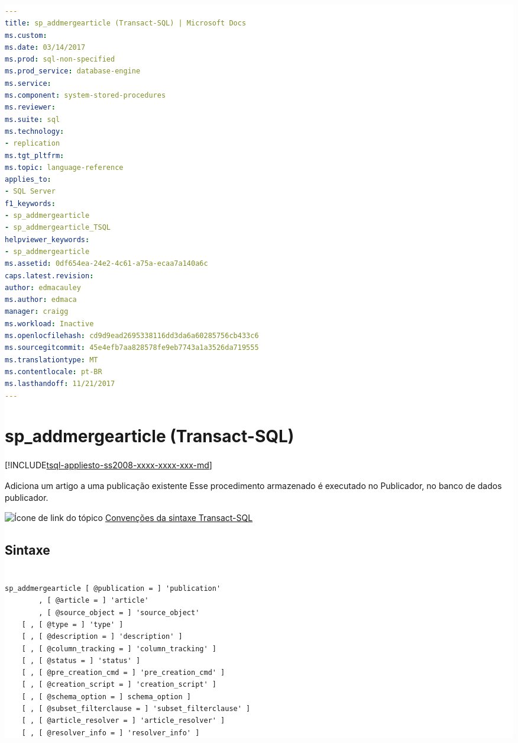 ```yaml
---
title: sp_addmergearticle (Transact-SQL) | Microsoft Docs
ms.custom: 
ms.date: 03/14/2017
ms.prod: sql-non-specified
ms.prod_service: database-engine
ms.service: 
ms.component: system-stored-procedures
ms.reviewer: 
ms.suite: sql
ms.technology:
- replication
ms.tgt_pltfrm: 
ms.topic: language-reference
applies_to:
- SQL Server
f1_keywords:
- sp_addmergearticle
- sp_addmergearticle_TSQL
helpviewer_keywords:
- sp_addmergearticle
ms.assetid: 0df654ea-24e2-4c61-a75a-ecaa7a140a6c
caps.latest.revision: 
author: edmacauley
ms.author: edmaca
manager: craigg
ms.workload: Inactive
ms.openlocfilehash: cd9d9ead2695338116dd3da6a60285756cb433c6
ms.sourcegitcommit: 45e4efb7aa828578fe9eb7743a1a3526da719555
ms.translationtype: MT
ms.contentlocale: pt-BR
ms.lasthandoff: 11/21/2017
---
```

# <a name="spaddmergearticle-transact-sql"></a>sp_addmergearticle (Transact-SQL)
[!INCLUDE[tsql-appliesto-ss2008-xxxx-xxxx-xxx-md](../../includes/tsql-appliesto-ss2008-xxxx-xxxx-xxx-md.md)]

  Adiciona um artigo a uma publicação existente Esse procedimento armazenado é executado no Publicador, no banco de dados publicador.  
  
 ![Ícone de link do tópico](../../database-engine/configure-windows/media/topic-link.gif "Topic link icon") [Convenções da sintaxe Transact-SQL](../../t-sql/language-elements/transact-sql-syntax-conventions-transact-sql.md)  
  
## <a name="syntax"></a>Sintaxe  
  
```  
  
sp_addmergearticle [ @publication = ] 'publication'   
        , [ @article = ] 'article'   
        , [ @source_object = ] 'source_object'   
    [ , [ @type = ] 'type' ]   
    [ , [ @description = ] 'description' ]   
    [ , [ @column_tracking = ] 'column_tracking' ]   
    [ , [ @status = ] 'status' ]   
    [ , [ @pre_creation_cmd = ] 'pre_creation_cmd' ]   
    [ , [ @creation_script = ] 'creation_script' ]   
    [ , [ @schema_option = ] schema_option ]   
    [ , [ @subset_filterclause = ] 'subset_filterclause' ]   
    [ , [ @article_resolver = ] 'article_resolver' ]   
    [ , [ @resolver_info = ] 'resolver_info' ]   
```